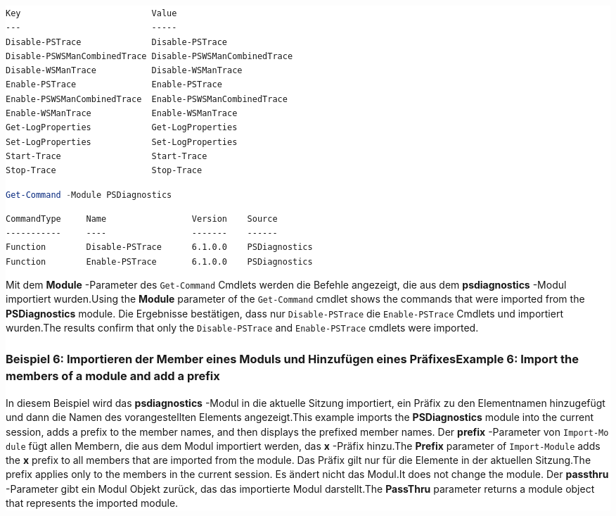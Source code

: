 ```Output
Key                          Value
---                          -----
Disable-PSTrace              Disable-PSTrace
Disable-PSWSManCombinedTrace Disable-PSWSManCombinedTrace
Disable-WSManTrace           Disable-WSManTrace
Enable-PSTrace               Enable-PSTrace
Enable-PSWSManCombinedTrace  Enable-PSWSManCombinedTrace
Enable-WSManTrace            Enable-WSManTrace
Get-LogProperties            Get-LogProperties
Set-LogProperties            Set-LogProperties
Start-Trace                  Start-Trace
Stop-Trace                   Stop-Trace
```

```powershell
Get-Command -Module PSDiagnostics
```

```Output
CommandType     Name                 Version    Source
-----------     ----                 -------    ------
Function        Disable-PSTrace      6.1.0.0    PSDiagnostics
Function        Enable-PSTrace       6.1.0.0    PSDiagnostics
```

<span data-ttu-id="3d8ba-158">Mit dem **Module** -Parameter des `Get-Command` Cmdlets werden die Befehle angezeigt, die aus dem **psdiagnostics** -Modul importiert wurden.</span><span class="sxs-lookup"><span data-stu-id="3d8ba-158">Using the **Module** parameter of the `Get-Command` cmdlet shows the commands that were imported from the **PSDiagnostics** module.</span></span> <span data-ttu-id="3d8ba-159">Die Ergebnisse bestätigen, dass nur `Disable-PSTrace` die `Enable-PSTrace` Cmdlets und importiert wurden.</span><span class="sxs-lookup"><span data-stu-id="3d8ba-159">The results confirm that only the `Disable-PSTrace` and `Enable-PSTrace` cmdlets were imported.</span></span>

### <span data-ttu-id="3d8ba-160">Beispiel 6: Importieren der Member eines Moduls und Hinzufügen eines Präfixes</span><span class="sxs-lookup"><span data-stu-id="3d8ba-160">Example 6: Import the members of a module and add a prefix</span></span>

<span data-ttu-id="3d8ba-161">In diesem Beispiel wird das **psdiagnostics** -Modul in die aktuelle Sitzung importiert, ein Präfix zu den Elementnamen hinzugefügt und dann die Namen des vorangestellten Elements angezeigt.</span><span class="sxs-lookup"><span data-stu-id="3d8ba-161">This example imports the **PSDiagnostics** module into the current session, adds a prefix to the member names, and then displays the prefixed member names.</span></span> <span data-ttu-id="3d8ba-162">Der **prefix** -Parameter von `Import-Module` fügt allen Membern, die aus dem Modul importiert werden, das **x** -Präfix hinzu.</span><span class="sxs-lookup"><span data-stu-id="3d8ba-162">The **Prefix** parameter of `Import-Module` adds the **x** prefix to all members that are imported from the module.</span></span> <span data-ttu-id="3d8ba-163">Das Präfix gilt nur für die Elemente in der aktuellen Sitzung.</span><span class="sxs-lookup"><span data-stu-id="3d8ba-163">The prefix applies only to the members in the current session.</span></span> <span data-ttu-id="3d8ba-164">Es ändert nicht das Modul.</span><span class="sxs-lookup"><span data-stu-id="3d8ba-164">It does not change the module.</span></span> <span data-ttu-id="3d8ba-165">Der **passthru** -Parameter gibt ein Modul Objekt zurück, das das importierte Modul darstellt.</span><span class="sxs-lookup"><span data-stu-id="3d8ba-165">The **PassThru** parameter returns a module object that represents the imported module.</span></span>
